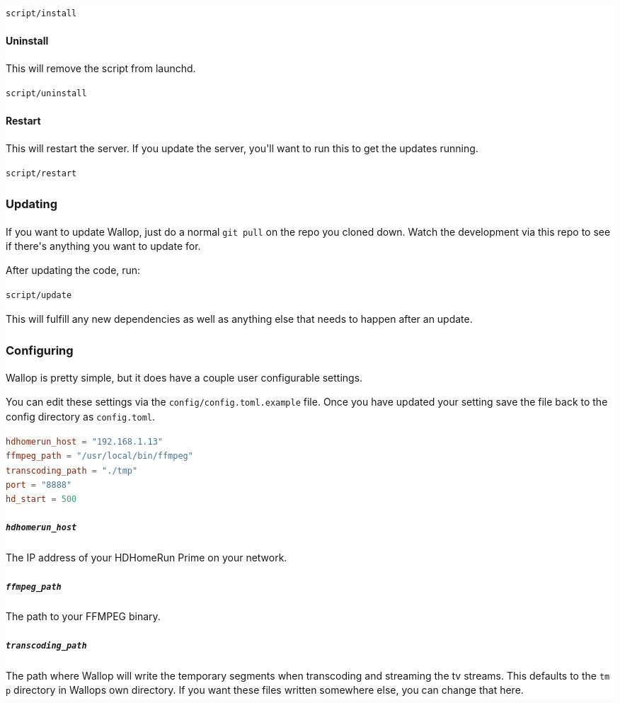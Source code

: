 ```sh
script/install
```

#### Uninstall

This will remove the script from launchd.

```sh
script/uninstall
```

#### Restart

This will restart the server. If you update the server, you'll want to run this to get the updates running.

```sh
script/restart
```
### Updating

If you want to update Wallop, just do a normal `git pull` on the repo you cloned down. Watch the development via this repo to see if there's anything you want to update for.

After updating the code, run:

```sh
script/update
```

This will fulfill any new dependencies as well as anything else that needs to happen after an update.

### Configuring

Wallop is pretty simple, but it does have a couple user configurable settings.

You can edit these settings via the `config/config.toml.example` file. Once you have updated your setting save the file back to the config directory as `config.toml`.

```toml
hdhomerun_host = "192.168.1.13"
ffmpeg_path = "/usr/local/bin/ffmpeg"
transcoding_path = "./tmp"
port = "8888"
hd_start = 500
```

##### `hdhomerun_host`
The IP address of your HDHomeRun Prime on your network.

##### `ffmpeg_path`
The path to your FFMPEG binary.

##### `transcoding_path`
The path where Wallop will write the temporary segments when transcoding and streaming the tv streams. This defaults to the `tmp` directory in Wallops own directory. If you want these files written somewhere else, you can change that here.
